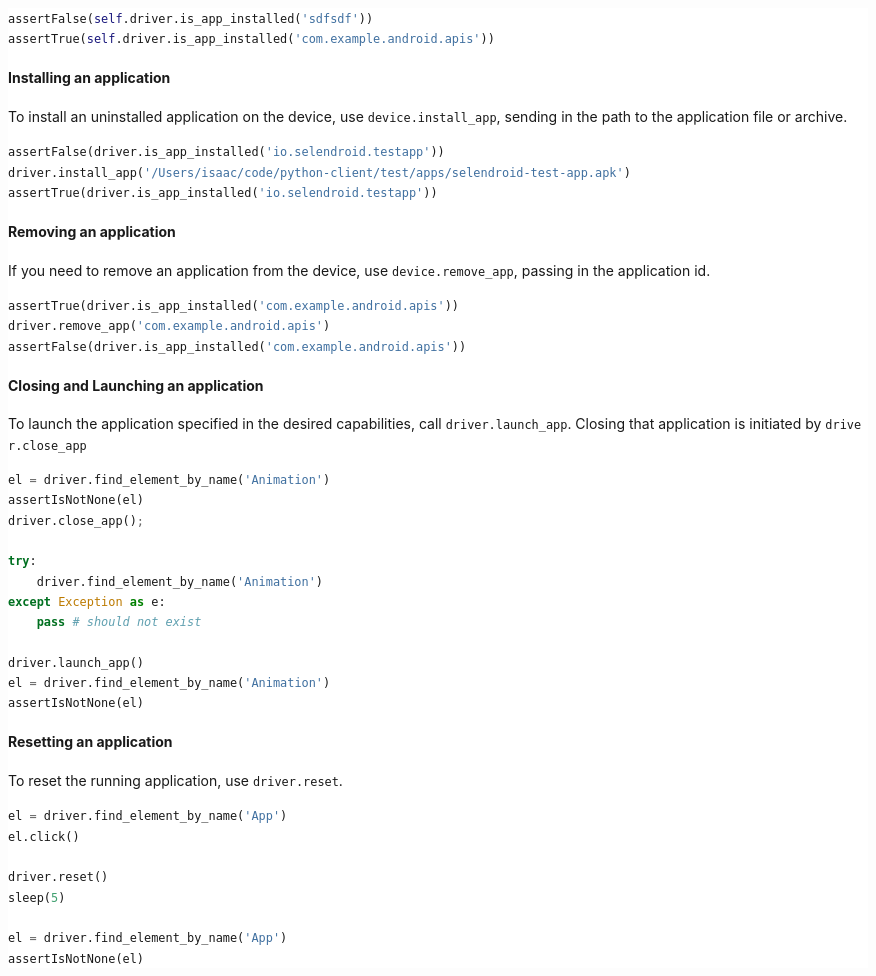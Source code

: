 ```python
assertFalse(self.driver.is_app_installed('sdfsdf'))
assertTrue(self.driver.is_app_installed('com.example.android.apis'))
```


#### Installing an application

To install an uninstalled application on the device, use `device.install_app`,
sending in the path to the application file or archive.

```python
assertFalse(driver.is_app_installed('io.selendroid.testapp'))
driver.install_app('/Users/isaac/code/python-client/test/apps/selendroid-test-app.apk')
assertTrue(driver.is_app_installed('io.selendroid.testapp'))
```


#### Removing an application

If you need to remove an application from the device, use `device.remove_app`,
passing in the application id.

```python
assertTrue(driver.is_app_installed('com.example.android.apis'))
driver.remove_app('com.example.android.apis')
assertFalse(driver.is_app_installed('com.example.android.apis'))
```


#### Closing and Launching an application

To launch the application specified in the desired capabilities, call `driver.launch_app`.
Closing that application is initiated by `driver.close_app`

```python
el = driver.find_element_by_name('Animation')
assertIsNotNone(el)
driver.close_app();

try:
    driver.find_element_by_name('Animation')
except Exception as e:
    pass # should not exist

driver.launch_app()
el = driver.find_element_by_name('Animation')
assertIsNotNone(el)
```

#### Resetting an application

To reset the running application, use `driver.reset`.

```python
el = driver.find_element_by_name('App')
el.click()

driver.reset()
sleep(5)

el = driver.find_element_by_name('App')
assertIsNotNone(el)
```
